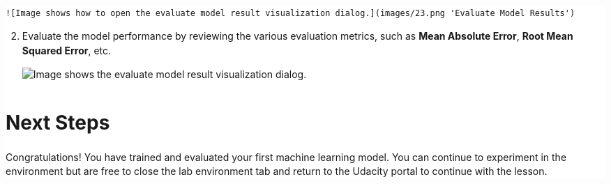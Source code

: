     ![Image shows how to open the evaluate model result visualization dialog.](images/23.png 'Evaluate Model Results')

2. Evaluate the model performance by reviewing the various evaluation metrics, such as **Mean Absolute Error**, **Root Mean Squared Error**, etc.

    ![Image shows the evaluate model result visualization dialog.](images/24.png 'Evaluation Metrics')

# Next Steps
Congratulations! You have trained and evaluated your first machine learning model. You can continue to experiment in the environment but are free to close the lab environment tab and return to the Udacity portal to continue with the lesson.
